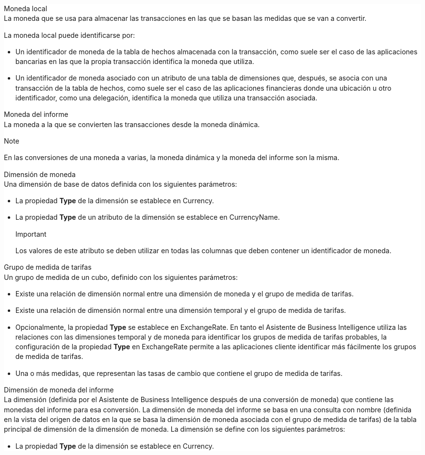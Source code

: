  Moneda local  
 La moneda que se usa para almacenar las transacciones en las que se basan las medidas que se van a convertir.  
  
 La moneda local puede identificarse por:  
  
-   Un identificador de moneda de la tabla de hechos almacenada con la transacción, como suele ser el caso de las aplicaciones bancarias en las que la propia transacción identifica la moneda que utiliza.  
  
-   Un identificador de moneda asociado con un atributo de una tabla de dimensiones que, después, se asocia con una transacción de la tabla de hechos, como suele ser el caso de las aplicaciones financieras donde una ubicación u otro identificador, como una delegación, identifica la moneda que utiliza una transacción asociada.  
  
 Moneda del informe  
 La moneda a la que se convierten las transacciones desde la moneda dinámica.  
  
> [!NOTE]  
>  En las conversiones de una moneda a varias, la moneda dinámica y la moneda del informe son la misma.  
  
 Dimensión de moneda  
 Una dimensión de base de datos definida con los siguientes parámetros:  
  
-   La propiedad **Type** de la dimensión se establece en Currency.  
  
-   La propiedad **Type** de un atributo de la dimensión se establece en CurrencyName.  
  
    > [!IMPORTANT]  
    >  Los valores de este atributo se deben utilizar en todas las columnas que deben contener un identificador de moneda.  
  
 Grupo de medida de tarifas  
 Un grupo de medida de un cubo, definido con los siguientes parámetros:  
  
-   Existe una relación de dimensión normal entre una dimensión de moneda y el grupo de medida de tarifas.  
  
-   Existe una relación de dimensión normal entre una dimensión temporal y el grupo de medida de tarifas.  
  
-   Opcionalmente, la propiedad **Type** se establece en ExchangeRate. En tanto el Asistente de Business Intelligence utiliza las relaciones con las dimensiones temporal y de moneda para identificar los grupos de medida de tarifas probables, la configuración de la propiedad **Type** en ExchangeRate permite a las aplicaciones cliente identificar más fácilmente los grupos de medida de tarifas.  
  
-   Una o más medidas, que representan las tasas de cambio que contiene el grupo de medida de tarifas.  
  
 Dimensión de moneda del informe  
 La dimensión (definida por el Asistente de Business Intelligence después de una conversión de moneda) que contiene las monedas del informe para esa conversión. La dimensión de moneda del informe se basa en una consulta con nombre (definida en la vista del origen de datos en la que se basa la dimensión de moneda asociada con el grupo de medida de tarifas) de la tabla principal de dimensión de la dimensión de moneda. La dimensión se define con los siguientes parámetros:  
  
-   La propiedad **Type** de la dimensión se establece en Currency.  
  